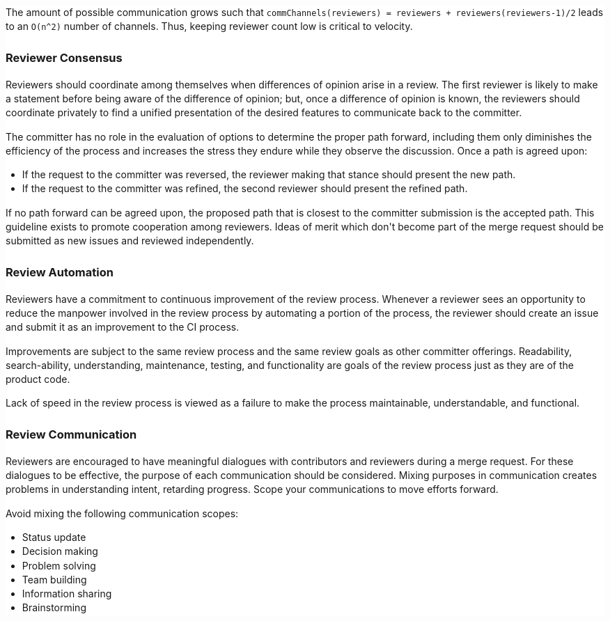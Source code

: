 The amount of possible communication grows such that 
`commChannels(reviewers) = reviewers + reviewers(reviewers-1)/2` leads to an 
`O(n^2)` number of channels. Thus, keeping reviewer count low is critical to
velocity.

### Reviewer Consensus

Reviewers should coordinate among themselves when differences of opinion arise
in a review. The first reviewer is likely to make a statement before being
aware of the difference of opinion; but, once a difference of opinion is known,
the reviewers should coordinate privately to find a unified presentation of the
desired features to communicate back to the committer.

The committer has no role in the evaluation of options to determine the proper
path forward, including them only diminishes the efficiency of the process and
increases the stress they endure while they observe the discussion. Once a path
is agreed upon:

- If the request to the committer was reversed, the reviewer making that stance
  should present the new path.
- If the request to the committer was refined, the second reviewer should 
  present the refined path.

If no path forward can be agreed upon, the proposed path that is closest to the
committer submission is the accepted path. This guideline exists to promote
cooperation among reviewers. Ideas of merit which don't become part of the
merge request should be submitted as new issues and reviewed independently.

### Review Automation

Reviewers have a commitment to continuous improvement of the review process.
Whenever a reviewer sees an opportunity to reduce the manpower involved in the
review process by automating a portion of the process, the reviewer should
create an issue and submit it as an improvement to the CI process.

Improvements are subject to the same review process and the same review goals
as other committer offerings. Readability, search-ability, understanding,
maintenance, testing, and functionality are goals of the review process just as
they are of the product code. 

Lack of speed in the review process is viewed as a failure to make the process
maintainable, understandable, and functional.

### Review Communication

Reviewers are encouraged to have meaningful dialogues with contributors and
reviewers during a merge request. For these dialogues to be effective, the
purpose of each communication should be considered. Mixing purposes in
communication creates problems in understanding intent, retarding progress.
Scope your communications to move efforts forward.

Avoid mixing the following communication scopes:

- Status update
- Decision making
- Problem solving
- Team building
- Information sharing
- Brainstorming
